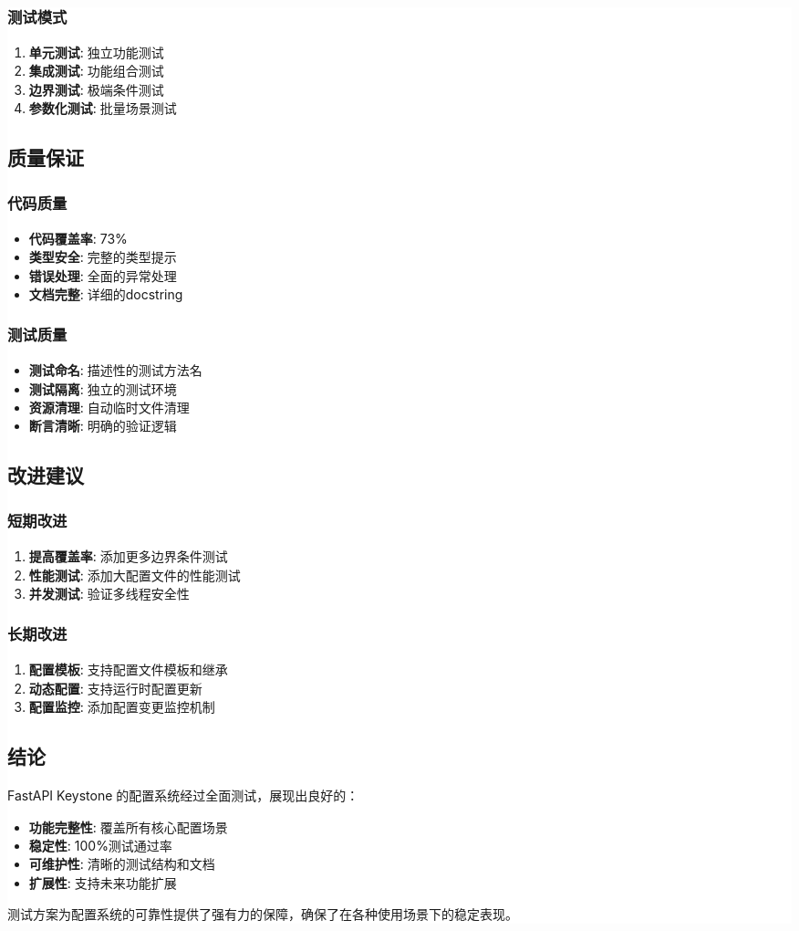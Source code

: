 ### 测试模式

1. **单元测试**: 独立功能测试
2. **集成测试**: 功能组合测试
3. **边界测试**: 极端条件测试
4. **参数化测试**: 批量场景测试

## 质量保证

### 代码质量

- **代码覆盖率**: 73%
- **类型安全**: 完整的类型提示
- **错误处理**: 全面的异常处理
- **文档完整**: 详细的docstring

### 测试质量

- **测试命名**: 描述性的测试方法名
- **测试隔离**: 独立的测试环境
- **资源清理**: 自动临时文件清理
- **断言清晰**: 明确的验证逻辑

## 改进建议

### 短期改进

1. **提高覆盖率**: 添加更多边界条件测试
2. **性能测试**: 添加大配置文件的性能测试
3. **并发测试**: 验证多线程安全性

### 长期改进

1. **配置模板**: 支持配置文件模板和继承
2. **动态配置**: 支持运行时配置更新
3. **配置监控**: 添加配置变更监控机制

## 结论

FastAPI Keystone 的配置系统经过全面测试，展现出良好的：

- **功能完整性**: 覆盖所有核心配置场景
- **稳定性**: 100%测试通过率
- **可维护性**: 清晰的测试结构和文档
- **扩展性**: 支持未来功能扩展

测试方案为配置系统的可靠性提供了强有力的保障，确保了在各种使用场景下的稳定表现。 